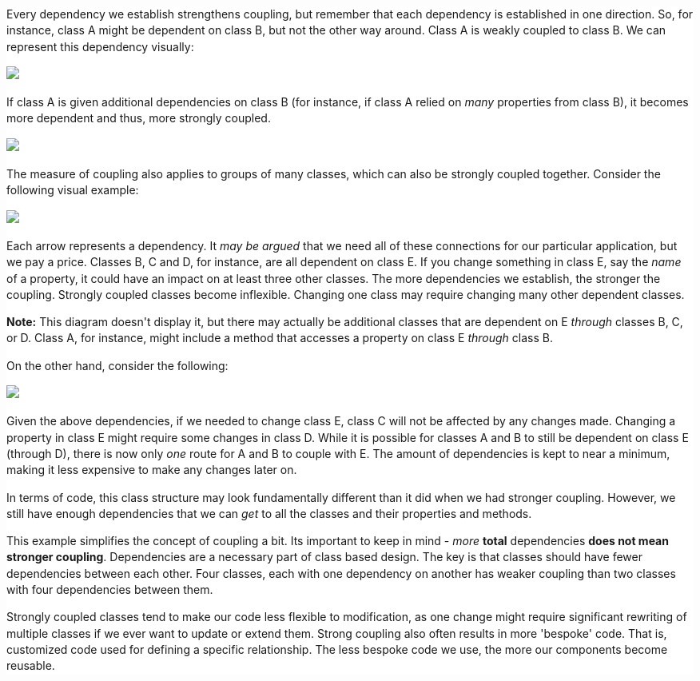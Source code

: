 Every dependency we establish strengthens coupling, but remember that each
dependency is established in one direction. So, for instance, class A might be
dependent on class B, but not the other way around. Class A is weakly coupled to
class B. We can represent this dependency visually:

<img src="https://curriculum-content.s3.amazonaws.com/fewpjs/fewpjs-cohesion-and-coupling/dependency.png" width=400px />

If class A is given additional dependencies on class B (for instance, if class A
relied on _many_ properties from class B), it becomes more dependent and thus,
more strongly coupled.

<img src="https://curriculum-content.s3.amazonaws.com/fewpjs/fewpjs-cohesion-and-coupling/high_coupling.png" width=400px />

The measure of coupling also applies to groups of many classes, which can also
be strongly coupled together. Consider the following visual example:

<img src="https://curriculum-content.s3.amazonaws.com/fewpjs/fewpjs-cohesion-and-coupling/high_coupling_many_classes.png" width=400px />

Each arrow represents a dependency. It _may be argued_ that we need all of these
connections for our particular application, but we pay a price. Classes B, C and
D, for instance, are all dependent on class E. If you change something in class
E, say the _name_ of a property, it could have an impact on at least three other
classes. The more dependencies we establish, the stronger the coupling. Strongly
coupled classes become inflexible. Changing one class may require changing many
other dependent classes.

**Note:** This diagram doesn't display it, but there may actually be additional
classes that are dependent on E _through_ classes B, C, or D. Class A, for
instance, might include a method that accesses a property on class E _through_
class B.

On the other hand, consider the following:

<img src="https://curriculum-content.s3.amazonaws.com/fewpjs/fewpjs-cohesion-and-coupling/low_coupling_many_classes.png" width=400px />

Given the above dependencies, if we needed to change class E, class C will not
be affected by any changes made. Changing a property in class E might require
some changes in class D. While it is possible for classes A and B to still be
dependent on class E (through D), there is now only _one_ route for A and B to
couple with E. The amount of dependencies is kept to near a minimum, making it
less expensive to make any changes later on.

In terms of code, this class structure may look fundamentally different than it
did when we had stronger coupling. However, we still have enough dependencies
that we can _get_ to all the classes and their properties and methods.

This example simplifies the concept of coupling a bit. Its important to keep in
mind - _more_ **total** dependencies **does not mean stronger coupling**.
Dependencies are a necessary part of class based design. The key is that classes
should have fewer dependencies between each other. Four classes, each with one
dependency on another has weaker coupling than two classes with four
dependencies between them.

Strongly coupled classes tend to make our code less flexible to modification, as
one change might require significant rewriting of multiple classes if we ever
want to update or extend them. Strong coupling also often results in more
'bespoke' code. That is, customized code used for defining a specific
relationship. The less bespoke code we use, the more our components become
reusable.
